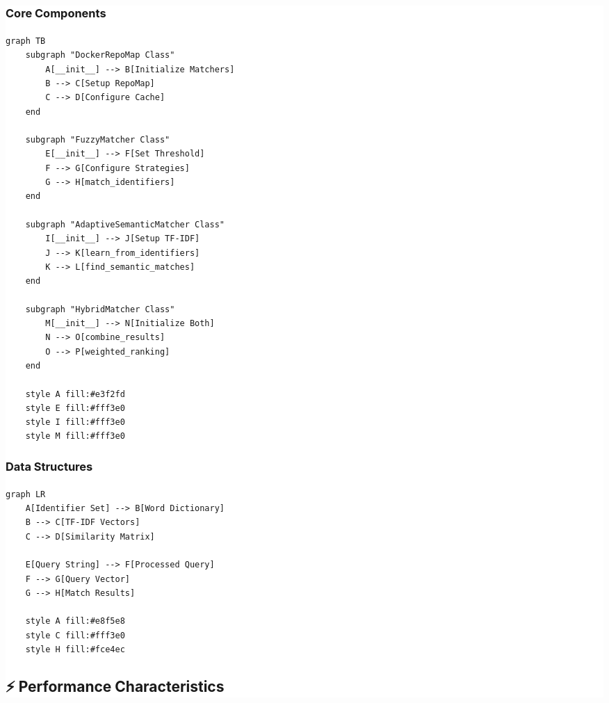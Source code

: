 ### **Core Components**

```mermaid
graph TB
    subgraph "DockerRepoMap Class"
        A[__init__] --> B[Initialize Matchers]
        B --> C[Setup RepoMap]
        C --> D[Configure Cache]
    end
    
    subgraph "FuzzyMatcher Class"
        E[__init__] --> F[Set Threshold]
        F --> G[Configure Strategies]
        G --> H[match_identifiers]
    end
    
    subgraph "AdaptiveSemanticMatcher Class"
        I[__init__] --> J[Setup TF-IDF]
        J --> K[learn_from_identifiers]
        K --> L[find_semantic_matches]
    end
    
    subgraph "HybridMatcher Class"
        M[__init__] --> N[Initialize Both]
        N --> O[combine_results]
        O --> P[weighted_ranking]
    end
    
    style A fill:#e3f2fd
    style E fill:#fff3e0
    style I fill:#fff3e0
    style M fill:#fff3e0
```

### **Data Structures**

```mermaid
graph LR
    A[Identifier Set] --> B[Word Dictionary]
    B --> C[TF-IDF Vectors]
    C --> D[Similarity Matrix]
    
    E[Query String] --> F[Processed Query]
    F --> G[Query Vector]
    G --> H[Match Results]
    
    style A fill:#e8f5e8
    style C fill:#fff3e0
    style H fill:#fce4ec
```

## ⚡ **Performance Characteristics**
